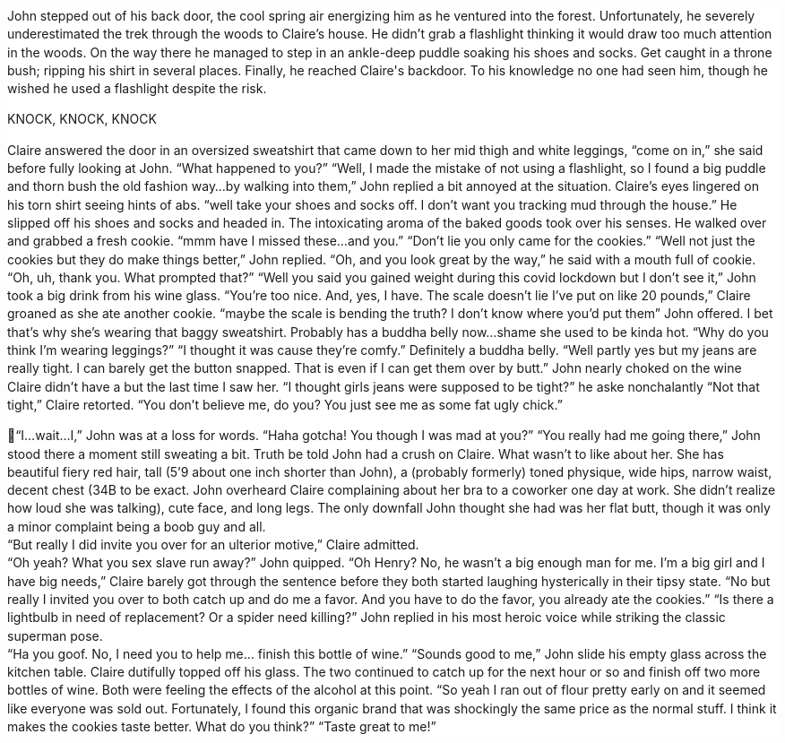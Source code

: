 John stepped out of his back door, the cool spring air energizing him as he ventured into the 
forest. Unfortunately, he severely underestimated the trek through the woods to Claire’s 
house. He didn’t grab a flashlight thinking it would draw too much attention in the woods. On 
the way there he managed to step in an ankle-deep puddle soaking his shoes and socks. Get 
caught in a throne bush; ripping his shirt in several places. Finally, he reached Claire's backdoor. 
To his knowledge no one had seen him, though he wished he used a flashlight despite the risk. 
 
KNOCK, KNOCK, KNOCK 
 
Claire answered the door in an oversized sweatshirt that came down to her mid thigh and white 
leggings, “come on in,” she said before fully looking at John. “What happened to you?” 
“Well, I made the mistake of not using a flashlight, so I found a big puddle and thorn bush the 
old fashion way…by walking into them,” John replied a bit annoyed at the situation. 
Claire’s eyes lingered on his torn shirt seeing hints of abs. “well take your shoes and socks off. I 
don’t want you tracking mud through the house.” 
He slipped off his shoes and socks and headed in. The intoxicating aroma of the baked goods 
took over his senses. He walked over and grabbed a fresh cookie. “mmm have I missed 
these…and you.” 
“Don’t lie you only came for the cookies.” 
“Well not just the cookies but they do make things better,” John replied. “Oh, and you look 
great by the way,” he said with a mouth full of cookie. 
“Oh, uh, thank you. What prompted that?” 
“Well you said you gained weight during this covid lockdown but I don’t see it,” John took a big 
drink from his wine glass. 
“You’re too nice. And, yes, I have. The scale doesn’t lie I’ve put on like 20 pounds,” Claire 
groaned as she ate another cookie. 
“maybe the scale is bending the truth? I don’t know where you’d put them” John offered. I bet 
that’s why she’s wearing that baggy sweatshirt. Probably has a buddha belly now…shame she 
used to be kinda hot. 
“Why do you think I’m wearing leggings?” 
“I thought it was cause they’re comfy.” Definitely a buddha belly. 
“Well partly yes but my jeans are really tight. I can barely get the button snapped. That is even 
if I can get them over by butt.” 
John nearly choked on the wine Claire didn’t have a but the last time I saw her. “I thought girls 
jeans were supposed to be tight?” he aske nonchalantly 
“Not that tight,” Claire retorted. “You don’t believe me, do you? You just see me as some fat 
ugly chick.” 

“I…wait…I,” John was at a loss for words. 
“Haha gotcha! You though I was mad at you?” 
“You really had me going there,” John stood there a moment still sweating a bit. Truth be told 
John had a crush on Claire. What wasn’t to like about her. She has beautiful fiery red hair, tall 
(5’9 about one inch shorter than John), a (probably formerly) toned physique, wide hips, 
narrow waist, decent chest (34B to be exact. John overheard Claire complaining about her bra 
to a coworker one day at work. She didn’t realize how loud she was talking), cute face, and long 
legs. The only downfall John thought she had was her flat butt, though it was only a minor 
complaint being a boob guy and all.   
“But really I did invite you over for an ulterior motive,” Claire admitted.   
“Oh yeah? What you sex slave run away?” John quipped. 
“Oh Henry? No, he wasn’t a big enough man for me. I’m a big girl and I have big needs,” Claire 
barely got through the sentence before they both started laughing hysterically in their tipsy 
state. “No but really I invited you over to both catch up and do me a favor. And you have to do 
the favor, you already ate the cookies.” 
“Is there a lightbulb in need of replacement? Or a spider need killing?” John replied in his most 
heroic voice while striking the classic superman pose.   
“Ha you goof. No, I need you to help me… finish this bottle of wine.” 
“Sounds good to me,” John slide his empty glass across the kitchen table. Claire dutifully topped 
off his glass. The two continued to catch up for the next hour or so and finish off two more 
bottles of wine. Both were feeling the effects of the alcohol at this point. 
“So yeah I ran out of flour pretty early on and it seemed like everyone was sold out. 
Fortunately, I found this organic brand that was shockingly the same price as the normal stuff. I 
think it makes the cookies taste better. What do you think?” 
“Taste great to me!” 